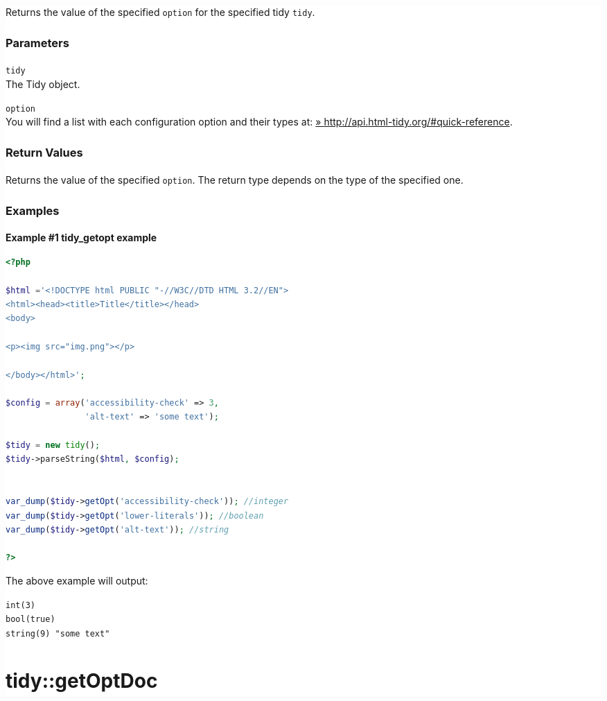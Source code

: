 Returns the value of the specified `option` for the specified tidy
`tidy`.

### Parameters

`tidy`  
The <span class="classname">Tidy</span> object.

`option`  
You will find a list with each configuration option and their types at:
<a href="http://api.html-tidy.org/#quick-reference" class="link external">» http://api.html-tidy.org/#quick-reference</a>.

### Return Values

Returns the value of the specified `option`. The return type depends on
the type of the specified one.

### Examples

**Example \#1 <span class="function">tidy\_getopt</span> example**

``` php
<?php

$html ='<!DOCTYPE html PUBLIC "-//W3C//DTD HTML 3.2//EN">
<html><head><title>Title</title></head>
<body>

<p><img src="img.png"></p>

</body></html>';

$config = array('accessibility-check' => 3,
                'alt-text' => 'some text');

$tidy = new tidy();
$tidy->parseString($html, $config);


var_dump($tidy->getOpt('accessibility-check')); //integer
var_dump($tidy->getOpt('lower-literals')); //boolean
var_dump($tidy->getOpt('alt-text')); //string

?>
```

The above example will output:

    int(3)
    bool(true)
    string(9) "some text"

tidy::getOptDoc
===============
